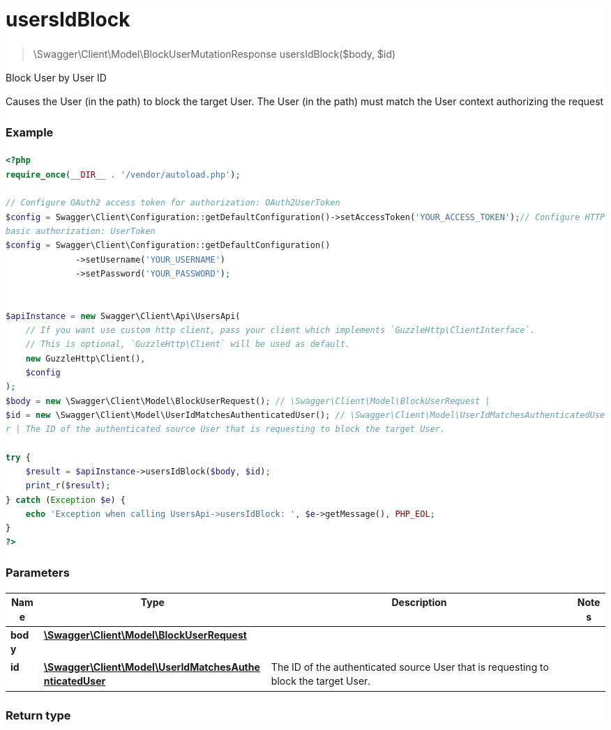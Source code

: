# **usersIdBlock**
> \Swagger\Client\Model\BlockUserMutationResponse usersIdBlock($body, $id)

Block User by User ID

Causes the User (in the path) to block the target User. The User (in the path) must match the User context authorizing the request

### Example
```php
<?php
require_once(__DIR__ . '/vendor/autoload.php');

// Configure OAuth2 access token for authorization: OAuth2UserToken
$config = Swagger\Client\Configuration::getDefaultConfiguration()->setAccessToken('YOUR_ACCESS_TOKEN');// Configure HTTP basic authorization: UserToken
$config = Swagger\Client\Configuration::getDefaultConfiguration()
              ->setUsername('YOUR_USERNAME')
              ->setPassword('YOUR_PASSWORD');


$apiInstance = new Swagger\Client\Api\UsersApi(
    // If you want use custom http client, pass your client which implements `GuzzleHttp\ClientInterface`.
    // This is optional, `GuzzleHttp\Client` will be used as default.
    new GuzzleHttp\Client(),
    $config
);
$body = new \Swagger\Client\Model\BlockUserRequest(); // \Swagger\Client\Model\BlockUserRequest | 
$id = new \Swagger\Client\Model\UserIdMatchesAuthenticatedUser(); // \Swagger\Client\Model\UserIdMatchesAuthenticatedUser | The ID of the authenticated source User that is requesting to block the target User.

try {
    $result = $apiInstance->usersIdBlock($body, $id);
    print_r($result);
} catch (Exception $e) {
    echo 'Exception when calling UsersApi->usersIdBlock: ', $e->getMessage(), PHP_EOL;
}
?>
```

### Parameters

Name | Type | Description  | Notes
------------- | ------------- | ------------- | -------------
 **body** | [**\Swagger\Client\Model\BlockUserRequest**](../Model/BlockUserRequest.md)|  |
 **id** | [**\Swagger\Client\Model\UserIdMatchesAuthenticatedUser**](../Model/.md)| The ID of the authenticated source User that is requesting to block the target User. |

### Return type
